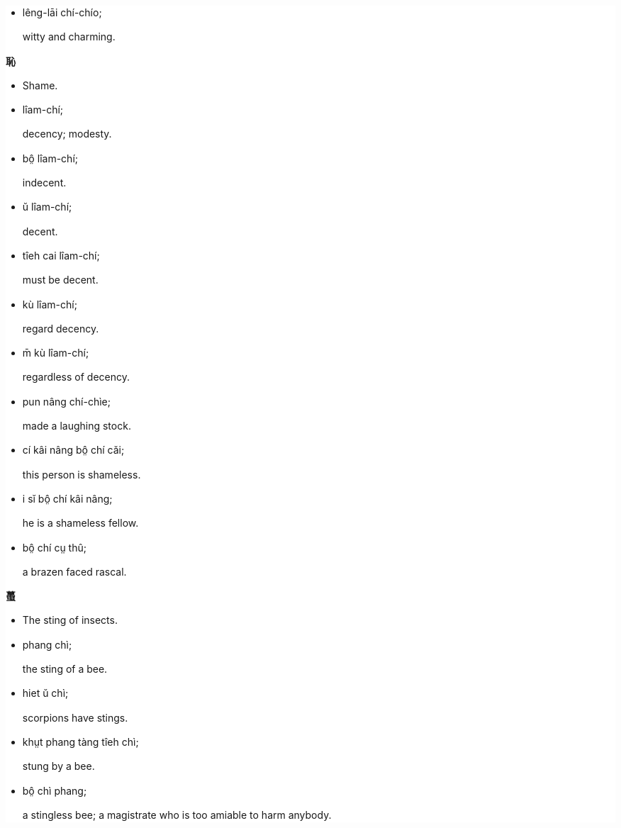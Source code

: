 - lêng-lāi chí-chío;

  witty and charming.

**恥**
- Shame.

- lîam-chí;

  decency; modesty.

- bô̤ lîam-chí;

  indecent.

- ŭ lîam-chí;

  decent.

- tîeh cai lîam-chí;

  must be decent.

- kù lîam-chí;

  regard decency.

- m̄ kù lîam-chí;

  regardless of decency.

- pun nâng chí-chìe;

  made a laughing stock.

- cí kâi nâng bô̤ chí căi;

  this person is shameless.

- i sĭ bô̤ chí kâi nâng;

  he is a shameless fellow.

- bô̤ chí cṳ thû;

  a brazen faced rascal.

**蠆**
- The sting of insects.

- phang chì;

  the sting of a bee.

- hiet ŭ chì;

  scorpions have stings.

- khṳt phang tàng tîeh chì;

  stung by a bee.

- bô̤ chì phang;

  a stingless bee; a magistrate who is too amiable to harm anybody.
